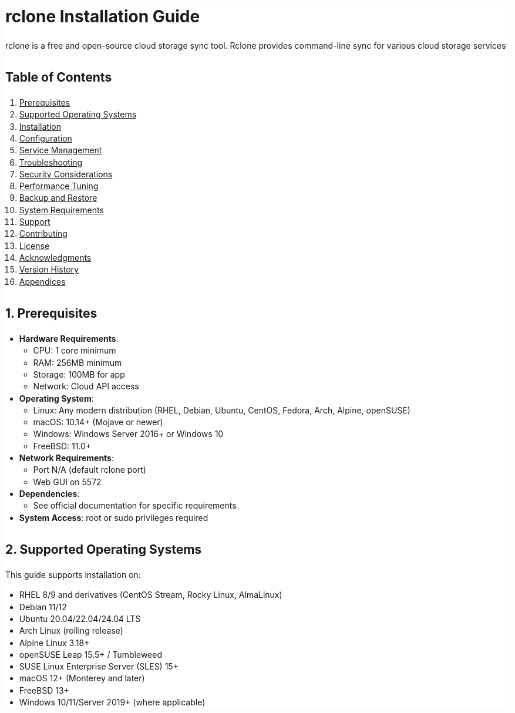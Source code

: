 # rclone Installation Guide

rclone is a free and open-source cloud storage sync tool. Rclone provides command-line sync for various cloud storage services

## Table of Contents
1. [Prerequisites](#prerequisites)
2. [Supported Operating Systems](#supported-operating-systems)
3. [Installation](#installation)
4. [Configuration](#configuration)
5. [Service Management](#service-management)
6. [Troubleshooting](#troubleshooting)
7. [Security Considerations](#security-considerations)
8. [Performance Tuning](#performance-tuning)
9. [Backup and Restore](#backup-and-restore)
10. [System Requirements](#system-requirements)
11. [Support](#support)
12. [Contributing](#contributing)
13. [License](#license)
14. [Acknowledgments](#acknowledgments)
15. [Version History](#version-history)
16. [Appendices](#appendices)

## 1. Prerequisites

- **Hardware Requirements**:
  - CPU: 1 core minimum
  - RAM: 256MB minimum
  - Storage: 100MB for app
  - Network: Cloud API access
- **Operating System**: 
  - Linux: Any modern distribution (RHEL, Debian, Ubuntu, CentOS, Fedora, Arch, Alpine, openSUSE)
  - macOS: 10.14+ (Mojave or newer)
  - Windows: Windows Server 2016+ or Windows 10
  - FreeBSD: 11.0+
- **Network Requirements**:
  - Port N/A (default rclone port)
  - Web GUI on 5572
- **Dependencies**:
  - See official documentation for specific requirements
- **System Access**: root or sudo privileges required


## 2. Supported Operating Systems

This guide supports installation on:
- RHEL 8/9 and derivatives (CentOS Stream, Rocky Linux, AlmaLinux)
- Debian 11/12
- Ubuntu 20.04/22.04/24.04 LTS
- Arch Linux (rolling release)
- Alpine Linux 3.18+
- openSUSE Leap 15.5+ / Tumbleweed
- SUSE Linux Enterprise Server (SLES) 15+
- macOS 12+ (Monterey and later) 
- FreeBSD 13+
- Windows 10/11/Server 2019+ (where applicable)
